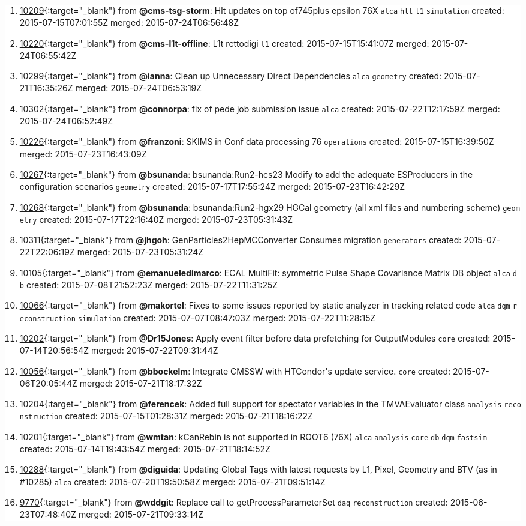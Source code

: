 1. [10209](http://github.com/cms-sw/cmssw/pull/10209){:target="_blank"}  from **@cms-tsg-storm**: Hlt updates on top of745plus epsilon 76X `alca`  `hlt`  `l1`  `simulation`  created: 2015-07-15T07:01:55Z merged: 2015-07-24T06:56:48Z

1. [10220](http://github.com/cms-sw/cmssw/pull/10220){:target="_blank"}  from **@cms-l1t-offline**: L1t rcttodigi `l1`  created: 2015-07-15T15:41:07Z merged: 2015-07-24T06:55:42Z

1. [10299](http://github.com/cms-sw/cmssw/pull/10299){:target="_blank"}  from **@ianna**: Clean up Unnecessary Direct Dependencies `alca`  `geometry`  created: 2015-07-21T16:35:26Z merged: 2015-07-24T06:53:19Z

1. [10302](http://github.com/cms-sw/cmssw/pull/10302){:target="_blank"}  from **@connorpa**: fix of pede job submission issue `alca`  created: 2015-07-22T12:17:59Z merged: 2015-07-24T06:52:49Z

1. [10226](http://github.com/cms-sw/cmssw/pull/10226){:target="_blank"}  from **@franzoni**: SKIMS in Conf data processing 76 `operations`  created: 2015-07-15T16:39:50Z merged: 2015-07-23T16:43:09Z

1. [10267](http://github.com/cms-sw/cmssw/pull/10267){:target="_blank"}  from **@bsunanda**: bsunanda:Run2-hcs23 Modify to add the adequate ESProducers in the configuration scenarios `geometry`  created: 2015-07-17T17:55:24Z merged: 2015-07-23T16:42:29Z

1. [10268](http://github.com/cms-sw/cmssw/pull/10268){:target="_blank"}  from **@bsunanda**: bsunanda:Run2-hgx29 HGCal geometry (all xml files and numbering scheme) `geometry`  created: 2015-07-17T22:16:40Z merged: 2015-07-23T05:31:43Z

1. [10311](http://github.com/cms-sw/cmssw/pull/10311){:target="_blank"}  from **@jhgoh**: GenParticles2HepMCConverter Consumes migration `generators`  created: 2015-07-22T22:06:19Z merged: 2015-07-23T05:31:24Z

1. [10105](http://github.com/cms-sw/cmssw/pull/10105){:target="_blank"}  from **@emanueledimarco**: ECAL MultiFit: symmetric Pulse Shape Covariance Matrix DB object `alca`  `db`  created: 2015-07-08T21:52:23Z merged: 2015-07-22T11:31:25Z

1. [10066](http://github.com/cms-sw/cmssw/pull/10066){:target="_blank"}  from **@makortel**: Fixes to some issues reported by static analyzer in tracking related code `alca`  `dqm`  `reconstruction`  `simulation`  created: 2015-07-07T08:47:03Z merged: 2015-07-22T11:28:15Z

1. [10202](http://github.com/cms-sw/cmssw/pull/10202){:target="_blank"}  from **@Dr15Jones**: Apply event filter before data prefetching for OutputModules `core`  created: 2015-07-14T20:56:54Z merged: 2015-07-22T09:31:44Z

1. [10056](http://github.com/cms-sw/cmssw/pull/10056){:target="_blank"}  from **@bbockelm**: Integrate CMSSW with HTCondor's update service. `core`  created: 2015-07-06T20:05:44Z merged: 2015-07-21T18:17:32Z

1. [10204](http://github.com/cms-sw/cmssw/pull/10204){:target="_blank"}  from **@ferencek**: Added full support for spectator variables in the TMVAEvaluator class `analysis`  `reconstruction`  created: 2015-07-15T01:28:31Z merged: 2015-07-21T18:16:22Z

1. [10201](http://github.com/cms-sw/cmssw/pull/10201){:target="_blank"}  from **@wmtan**: kCanRebin is not supported in ROOT6 (76X) `alca`  `analysis`  `core`  `db`  `dqm`  `fastsim`  created: 2015-07-14T19:43:54Z merged: 2015-07-21T18:14:52Z

1. [10288](http://github.com/cms-sw/cmssw/pull/10288){:target="_blank"}  from **@diguida**: Updating Global Tags with latest requests by L1, Pixel, Geometry and BTV (as in #10285) `alca`  created: 2015-07-20T19:50:58Z merged: 2015-07-21T09:51:14Z

1. [9770](http://github.com/cms-sw/cmssw/pull/9770){:target="_blank"}  from **@wddgit**: Replace call to getProcessParameterSet `daq`  `reconstruction`  created: 2015-06-23T07:48:40Z merged: 2015-07-21T09:33:14Z
